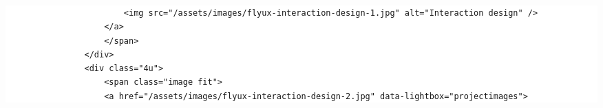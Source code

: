                            <img src="/assets/images/flyux-interaction-design-1.jpg" alt="Interaction design" />
                        </a>
                        </span>
                    </div>
                    <div class="4u">
                        <span class="image fit">
                        <a href="/assets/images/flyux-interaction-design-2.jpg" data-lightbox="projectimages">
